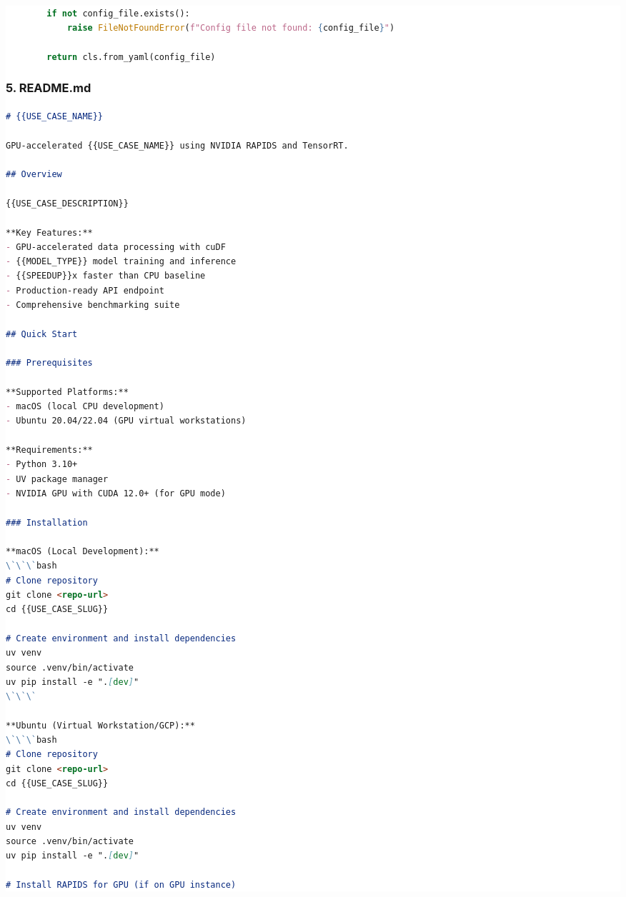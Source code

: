 ```python
        if not config_file.exists():
            raise FileNotFoundError(f"Config file not found: {config_file}")

        return cls.from_yaml(config_file)
```

### 5. README.md

```markdown
# {{USE_CASE_NAME}}

GPU-accelerated {{USE_CASE_NAME}} using NVIDIA RAPIDS and TensorRT.

## Overview

{{USE_CASE_DESCRIPTION}}

**Key Features:**
- GPU-accelerated data processing with cuDF
- {{MODEL_TYPE}} model training and inference
- {{SPEEDUP}}x faster than CPU baseline
- Production-ready API endpoint
- Comprehensive benchmarking suite

## Quick Start

### Prerequisites

**Supported Platforms:**
- macOS (local CPU development)
- Ubuntu 20.04/22.04 (GPU virtual workstations)

**Requirements:**
- Python 3.10+
- UV package manager
- NVIDIA GPU with CUDA 12.0+ (for GPU mode)

### Installation

**macOS (Local Development):**
\`\`\`bash
# Clone repository
git clone <repo-url>
cd {{USE_CASE_SLUG}}

# Create environment and install dependencies
uv venv
source .venv/bin/activate
uv pip install -e ".[dev]"
\`\`\`

**Ubuntu (Virtual Workstation/GCP):**
\`\`\`bash
# Clone repository
git clone <repo-url>
cd {{USE_CASE_SLUG}}

# Create environment and install dependencies
uv venv
source .venv/bin/activate
uv pip install -e ".[dev]"

# Install RAPIDS for GPU (if on GPU instance)
```